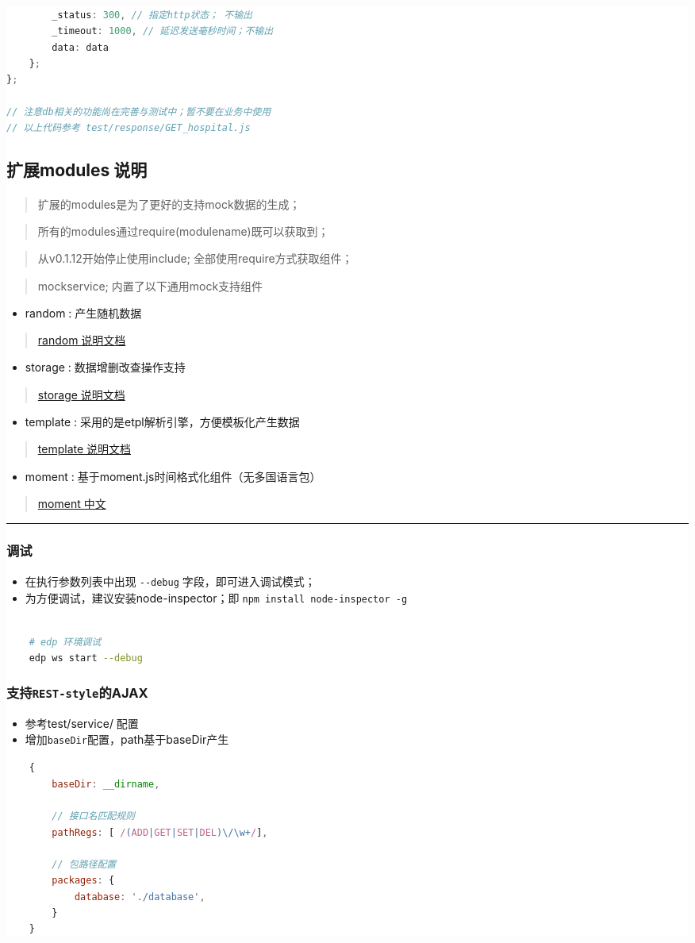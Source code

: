 ```js
        _status: 300, // 指定http状态； 不输出
        _timeout: 1000, // 延迟发送毫秒时间；不输出
        data: data
    };
};

// 注意db相关的功能尚在完善与测试中；暂不要在业务中使用
// 以上代码参考 test/response/GET_hospital.js
```

## 扩展modules 说明
> 扩展的modules是为了更好的支持mock数据的生成；

> 所有的modules通过require(modulename)既可以获取到；

> 从v0.1.12开始停止使用include; 全部使用require方式获取组件；

> mockservice; 内置了以下通用mock支持组件

- random : 产生随机数据 
> [random 说明文档](https://github.com/linkwisdom/mockservice/blob/master/docs/random.md)

- storage : 数据增删改查操作支持
> [storage 说明文档](https://github.com/linkwisdom/mockservice/blob/master/docs/storage.md)

- template : 采用的是etpl解析引擎，方便模板化产生数据
> [template 说明文档](https://github.com/linkwisdom/mockservice/blob/master/docs/template.md)

- moment : 基于moment.js时间格式化组件（无多国语言包）
> [moment 中文](http://momentjs.cn/docs/)

------------------------

### 调试

- 在执行参数列表中出现 `--debug` 字段，即可进入调试模式；
- 为方便调试，建议安装node-inspector；即 `npm install node-inspector -g`

```bash
    
    # edp 环境调试
    edp ws start --debug
```


### 支持`REST-style`的AJAX

- 参考test/service/ 配置
- 增加`baseDir`配置，path基于baseDir产生

```js
    {
        baseDir: __dirname,

        // 接口名匹配规则
        pathRegs: [ /(ADD|GET|SET|DEL)\/\w+/],

        // 包路径配置
        packages: {
            database: './database',
        }
    }
```

